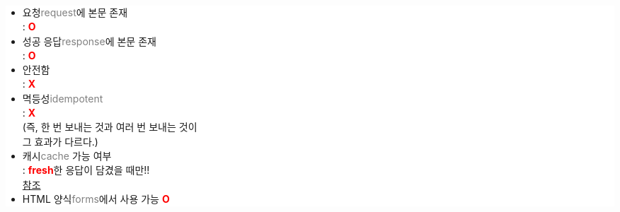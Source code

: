 - 요청<span style="color: #808080;">request</span>에 본문 존재<br>
\: <b style="color:red">O</b><br>
- 성공 응답<span style="color: #808080;">response</span>에 본문 존재<br>
\: <b style="color:red">O</b><br>
- 안전함<br>
\: <b style="color:red">X</b><br>
- 멱등성<span style="color: #808080;">idempotent</span><br>
\: <b style="color:red">X</b><br>
(즉, 한 번 보내는 것과 여러 번 보내는 것이<br>
그 효과가 다르다.)<br>
- 캐시<span style="color: #808080;">cache</span> 가능 여부<br>
\: <b style="color:red">fresh</b>한 응답이 담겼을 때만!!<br>
[참조](https://httpwg.org/specs/rfc7234.html#expiration.model)<br>
- HTML 양식<span style="color: #808080;">forms</span>에서 사용 가능 <b style="color:red">O</b><br>
